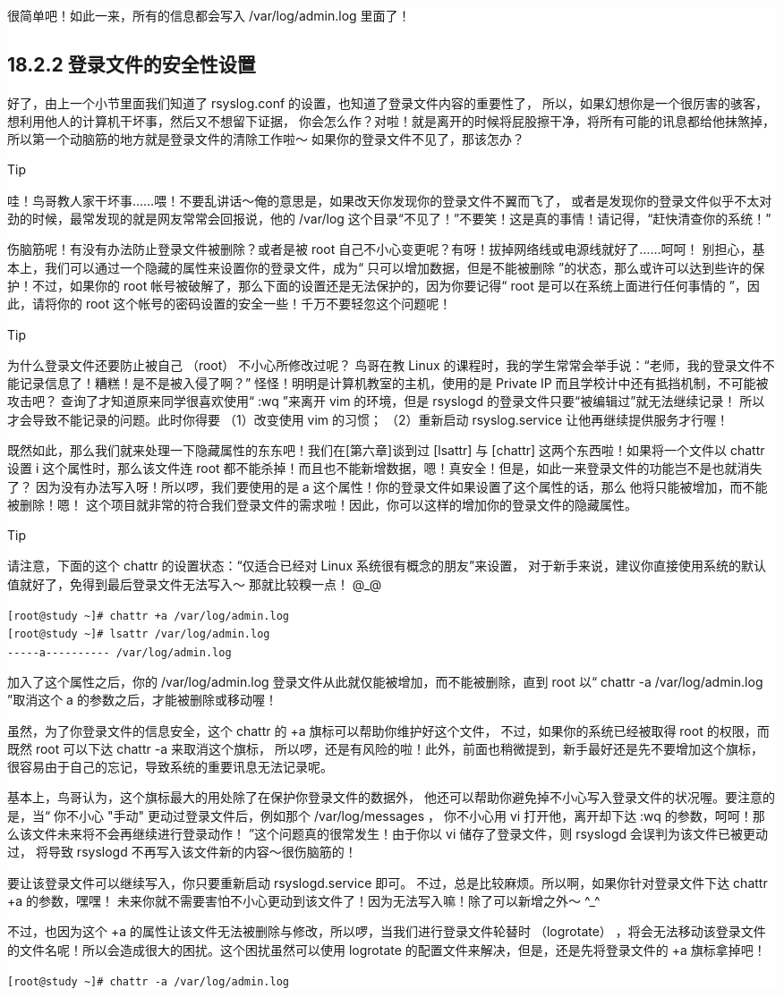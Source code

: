 很简单吧！如此一来，所有的信息都会写入 /var/log/admin.log 里面了！

## 18.2.2 登录文件的安全性设置

好了，由上一个小节里面我们知道了 rsyslog.conf 的设置，也知道了登录文件内容的重要性了， 所以，如果幻想你是一个很厉害的骇客，想利用他人的计算机干坏事，然后又不想留下证据， 你会怎么作？对啦！就是离开的时候将屁股擦干净，将所有可能的讯息都给他抹煞掉， 所以第一个动脑筋的地方就是登录文件的清除工作啦～ 如果你的登录文件不见了，那该怎办？



> [!TIP]
> 哇！鸟哥教人家干坏事……喂！不要乱讲话～俺的意思是，如果改天你发现你的登录文件不翼而飞了， 或者是发现你的登录文件似乎不太对劲的时候，最常发现的就是网友常常会回报说，他的 /var/log 这个目录“不见了！”不要笑！这是真的事情！请记得，“赶快清查你的系统！”

伤脑筋呢！有没有办法防止登录文件被删除？或者是被 root 自己不小心变更呢？有呀！拔掉网络线或电源线就好了……呵呵！ 别担心，基本上，我们可以通过一个隐藏的属性来设置你的登录文件，成为“ 只可以增加数据，但是不能被删除 ”的状态，那么或许可以达到些许的保护！不过，如果你的 root 帐号被破解了，那么下面的设置还是无法保护的，因为你要记得“ root 是可以在系统上面进行任何事情的 ”，因此，请将你的 root 这个帐号的密码设置的安全一些！千万不要轻忽这个问题呢！



> [!TIP]
> 为什么登录文件还要防止被自己 （root） 不小心所修改过呢？ 鸟哥在教 Linux 的课程时，我的学生常常会举手说：“老师，我的登录文件不能记录信息了！糟糕！是不是被入侵了啊？” 怪怪！明明是计算机教室的主机，使用的是 Private IP 而且学校计中还有抵挡机制，不可能被攻击吧？ 查询了才知道原来同学很喜欢使用“ :wq ”来离开 vim 的环境，但是 rsyslogd 的登录文件只要“被编辑过”就无法继续记录！ 所以才会导致不能记录的问题。此时你得要 （1）改变使用 vim 的习惯； （2）重新启动 rsyslog.service 让他再继续提供服务才行喔！

既然如此，那么我们就来处理一下隐藏属性的东东吧！我们在[第六章]谈到过 [lsattr] 与 [chattr] 这两个东西啦！如果将一个文件以 chattr 设置 i 这个属性时，那么该文件连 root 都不能杀掉！而且也不能新增数据，嗯！真安全！但是，如此一来登录文件的功能岂不是也就消失了？ 因为没有办法写入呀！所以啰，我们要使用的是 a 这个属性！你的登录文件如果设置了这个属性的话，那么 他将只能被增加，而不能被删除！嗯！ 这个项目就非常的符合我们登录文件的需求啦！因此，你可以这样的增加你的登录文件的隐藏属性。



> [!TIP]
> 请注意，下面的这个 chattr 的设置状态：“仅适合已经对 Linux 系统很有概念的朋友”来设置， 对于新手来说，建议你直接使用系统的默认值就好了，免得到最后登录文件无法写入～ 那就比较糗一点！ @\_@

```shell
[root@study ~]# chattr +a /var/log/admin.log
[root@study ~]# lsattr /var/log/admin.log
-----a---------- /var/log/admin.log
```

加入了这个属性之后，你的 /var/log/admin.log 登录文件从此就仅能被增加，而不能被删除，直到 root 以“ chattr -a /var/log/admin.log ”取消这个 a 的参数之后，才能被删除或移动喔！

虽然，为了你登录文件的信息安全，这个 chattr 的 +a 旗标可以帮助你维护好这个文件， 不过，如果你的系统已经被取得 root 的权限，而既然 root 可以下达 chattr -a 来取消这个旗标， 所以啰，还是有风险的啦！此外，前面也稍微提到，新手最好还是先不要增加这个旗标， 很容易由于自己的忘记，导致系统的重要讯息无法记录呢。

基本上，鸟哥认为，这个旗标最大的用处除了在保护你登录文件的数据外， 他还可以帮助你避免掉不小心写入登录文件的状况喔。要注意的是，当“ 你不小心 "手动" 更动过登录文件后，例如那个 /var/log/messages ， 你不小心用 vi 打开他，离开却下达 :wq 的参数，呵呵！那么该文件未来将不会再继续进行登录动作！ ”这个问题真的很常发生！由于你以 vi 储存了登录文件，则 rsyslogd 会误判为该文件已被更动过， 将导致 rsyslogd 不再写入该文件新的内容～很伤脑筋的！

要让该登录文件可以继续写入，你只要重新启动 rsyslogd.service 即可。 不过，总是比较麻烦。所以啊，如果你针对登录文件下达 chattr +a 的参数，嘿嘿！ 未来你就不需要害怕不小心更动到该文件了！因为无法写入嘛！除了可以新增之外～ ^\_^

不过，也因为这个 +a 的属性让该文件无法被删除与修改，所以啰，当我们进行登录文件轮替时 （logrotate） ，将会无法移动该登录文件的文件名呢！所以会造成很大的困扰。这个困扰虽然可以使用 logrotate 的配置文件来解决，但是，还是先将登录文件的 +a 旗标拿掉吧！

```shell
[root@study ~]# chattr -a /var/log/admin.log
```
